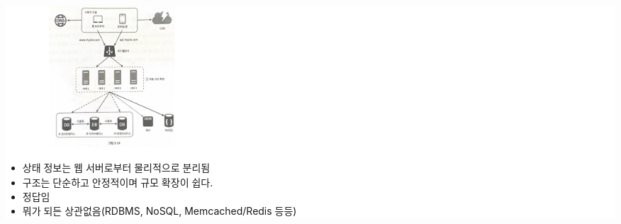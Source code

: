 <img src="./images/1-14.png" width=300px height= 200px></img>
- 상태 정보는 웹 서버로부터 물리적으로 분리됨
- 구조는 단순하고 안정적이며 규모 확장이 쉽다.
- 정답임
- 뭐가 되든 상관없음(RDBMS, NoSQL, Memcached/Redis 등등)

